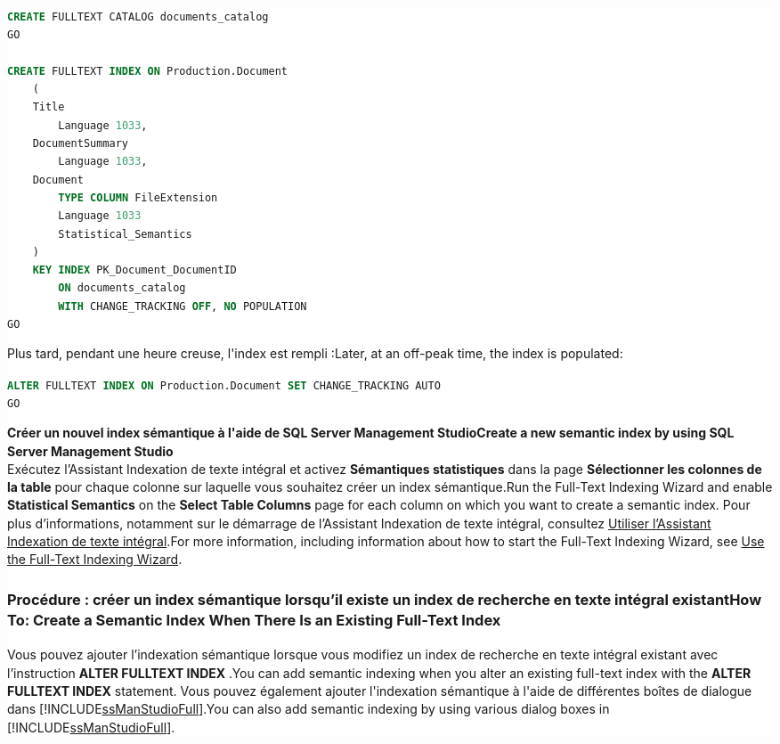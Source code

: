 ```sql  
CREATE FULLTEXT CATALOG documents_catalog  
GO  
  
CREATE FULLTEXT INDEX ON Production.Document  
    (   
    Title  
        Language 1033,   
    DocumentSummary  
        Language 1033,   
    Document   
        TYPE COLUMN FileExtension  
        Language 1033  
        Statistical_Semantics  
    )  
    KEY INDEX PK_Document_DocumentID  
        ON documents_catalog  
        WITH CHANGE_TRACKING OFF, NO POPULATION  
GO  
```  
  
 <span data-ttu-id="467c2-144">Plus tard, pendant une heure creuse, l'index est rempli :</span><span class="sxs-lookup"><span data-stu-id="467c2-144">Later, at an off-peak time, the index is populated:</span></span>  
  
```sql  
ALTER FULLTEXT INDEX ON Production.Document SET CHANGE_TRACKING AUTO  
GO  
```  
  
 <span data-ttu-id="467c2-145">**Créer un nouvel index sémantique à l'aide de SQL Server Management Studio**</span><span class="sxs-lookup"><span data-stu-id="467c2-145">**Create a new semantic index by using SQL Server Management Studio**</span></span>  
 <span data-ttu-id="467c2-146">Exécutez l’Assistant Indexation de texte intégral et activez **Sémantiques statistiques** dans la page **Sélectionner les colonnes de la table** pour chaque colonne sur laquelle vous souhaitez créer un index sémantique.</span><span class="sxs-lookup"><span data-stu-id="467c2-146">Run the Full-Text Indexing Wizard and enable **Statistical Semantics** on the **Select Table Columns** page for each column on which you want to create a semantic index.</span></span> <span data-ttu-id="467c2-147">Pour plus d’informations, notamment sur le démarrage de l’Assistant Indexation de texte intégral, consultez [Utiliser l’Assistant Indexation de texte intégral](use-the-full-text-indexing-wizard.md).</span><span class="sxs-lookup"><span data-stu-id="467c2-147">For more information, including information about how to start the Full-Text Indexing Wizard, see [Use the Full-Text Indexing Wizard](use-the-full-text-indexing-wizard.md).</span></span>  
  
###  <a name="how-to-create-a-semantic-index-when-there-is-an-existing-full-text-index"></a><a name="HowToEnableAlter"></a><span data-ttu-id="467c2-148">Procédure : créer un index sémantique lorsqu’il existe un index de recherche en texte intégral existant</span><span class="sxs-lookup"><span data-stu-id="467c2-148">How To: Create a Semantic Index When There Is an Existing Full-Text Index</span></span>  
 <span data-ttu-id="467c2-149">Vous pouvez ajouter l’indexation sémantique lorsque vous modifiez un index de recherche en texte intégral existant avec l’instruction **ALTER FULLTEXT INDEX** .</span><span class="sxs-lookup"><span data-stu-id="467c2-149">You can add semantic indexing when you alter an existing full-text index with the **ALTER FULLTEXT INDEX** statement.</span></span> <span data-ttu-id="467c2-150">Vous pouvez également ajouter l'indexation sémantique à l'aide de différentes boîtes de dialogue dans [!INCLUDE[ssManStudioFull](../../includes/ssmanstudiofull-md.md)].</span><span class="sxs-lookup"><span data-stu-id="467c2-150">You can also add semantic indexing by using various dialog boxes in [!INCLUDE[ssManStudioFull](../../includes/ssmanstudiofull-md.md)].</span></span>  
  